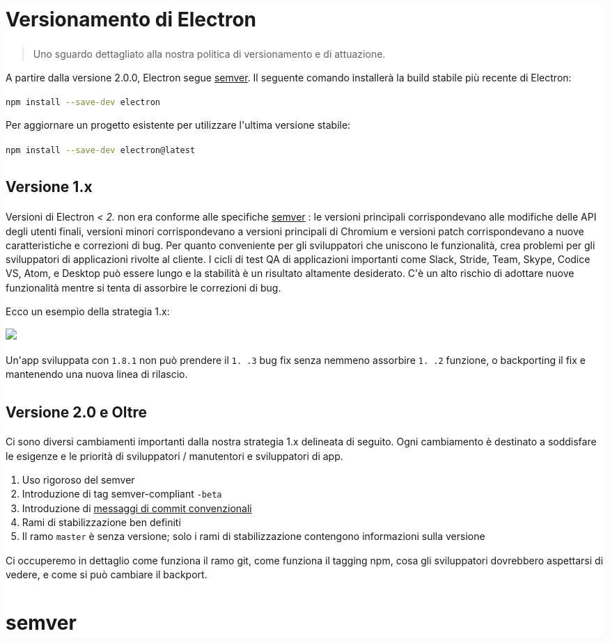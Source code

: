 # Versionamento di Electron

> Uno sguardo dettagliato alla nostra politica di versionamento e di attuazione.

A partire dalla versione 2.0.0, Electron segue [semver](#semver). Il seguente comando installerà la build stabile più recente di Electron:

```sh
npm install --save-dev electron
```

Per aggiornare un progetto esistente per utilizzare l'ultima versione stabile:

```sh
npm install --save-dev electron@latest
```

## Versione 1.x

Versioni di Electron *< 2.* non era conforme alle specifiche [semver](http://semver.org) : le versioni principali corrispondevano alle modifiche delle API degli utenti finali, versioni minori corrispondevano a versioni principali di Chromium e versioni patch corrispondevano a nuove caratteristiche e correzioni di bug. Per quanto conveniente per gli sviluppatori che uniscono le funzionalità, crea problemi per gli sviluppatori di applicazioni rivolte al cliente. I cicli di test QA di applicazioni importanti come Slack, Stride, Team, Skype, Codice VS, Atom, e Desktop può essere lungo e la stabilità è un risultato altamente desiderato. C'è un alto rischio di adottare nuove funzionalità mentre si tenta di assorbire le correzioni di bug.

Ecco un esempio della strategia 1.x:

![](../images/versioning-sketch-0.png)

Un'app sviluppata con `1.8.1` non può prendere il `1. .3` bug fix senza nemmeno assorbire `1. .2` funzione, o backporting il fix e mantenendo una nuova linea di rilascio.

## Versione 2.0 e Oltre

Ci sono diversi cambiamenti importanti dalla nostra strategia 1.x delineata di seguito. Ogni cambiamento è destinato a soddisfare le esigenze e le priorità di sviluppatori / manutentori e sviluppatori di app.

1. Uso rigoroso del semver
2. Introduzione di tag semver-compliant `-beta`
3. Introduzione di [messaggi di commit convenzionali](https://conventionalcommits.org/)
4. Rami di stabilizzazione ben definiti
5. Il ramo `master` è senza versione; solo i rami di stabilizzazione contengono informazioni sulla versione

Ci occuperemo in dettaglio come funziona il ramo git, come funziona il tagging npm, cosa gli sviluppatori dovrebbero aspettarsi di vedere, e come si può cambiare il backport.

# semver
